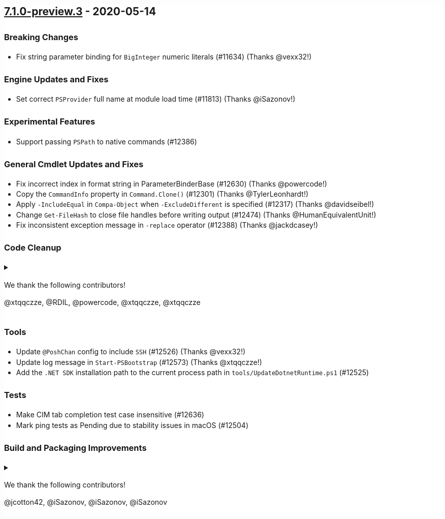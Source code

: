 ## [7.1.0-preview.3] - 2020-05-14

### Breaking Changes

- Fix string parameter binding for `BigInteger` numeric literals (#11634) (Thanks @vexx32!)

### Engine Updates and Fixes

- Set correct `PSProvider` full name at module load time (#11813) (Thanks @iSazonov!)

### Experimental Features

- Support passing `PSPath` to native commands (#12386)

### General Cmdlet Updates and Fixes

- Fix incorrect index in format string in ParameterBinderBase (#12630) (Thanks @powercode!)
- Copy the `CommandInfo` property in `Command.Clone()` (#12301) (Thanks @TylerLeonhardt!)
- Apply `-IncludeEqual` in `Compa-Object` when `-ExcludeDifferent` is specified (#12317) (Thanks @davidseibel!)
- Change `Get-FileHash` to close file handles before writing output (#12474) (Thanks @HumanEquivalentUnit!)
- Fix inconsistent exception message in `-replace` operator (#12388) (Thanks @jackdcasey!)

### Code Cleanup

<details><summary>

<p>We thank the following contributors!</p>
<p>@xtqqczze, @RDIL, @powercode, @xtqqczze, @xtqqczze</p>

</summary></details>

### Tools

- Update `@PoshChan` config to include `SSH` (#12526) (Thanks @vexx32!)
- Update log message in `Start-PSBootstrap` (#12573) (Thanks @xtqqczze!)
- Add the `.NET SDK` installation path to the current process path in `tools/UpdateDotnetRuntime.ps1` (#12525)

### Tests

- Make CIM tab completion test case insensitive (#12636)
- Mark ping tests as Pending due to stability issues in macOS (#12504)

### Build and Packaging Improvements

<details><summary>

<p>We thank the following contributors!</p>
<p>@jcotton42, @iSazonov, @iSazonov, @iSazonov</p>

</summary></details>


[7.1.0-preview.5]: https://github.com/PowerShell/PowerShell/compare/v7.1.0-preview.4...v7.1.0-preview.5
[7.1.0-preview.4]: https://github.com/PowerShell/PowerShell/compare/v7.1.0-preview.3...v7.1.0-preview.4
[7.1.0-preview.3]: https://github.com/PowerShell/PowerShell/compare/v7.1.0-preview.2...v7.1.0-preview.3
[7.1.0-preview.2]: https://github.com/PowerShell/PowerShell/compare/v7.1.0-preview.1...v7.1.0-preview.2
[7.1.0-preview.1]: https://github.com/PowerShell/PowerShell/compare/v7.0.0-preview.6...v7.1.0-preview.1